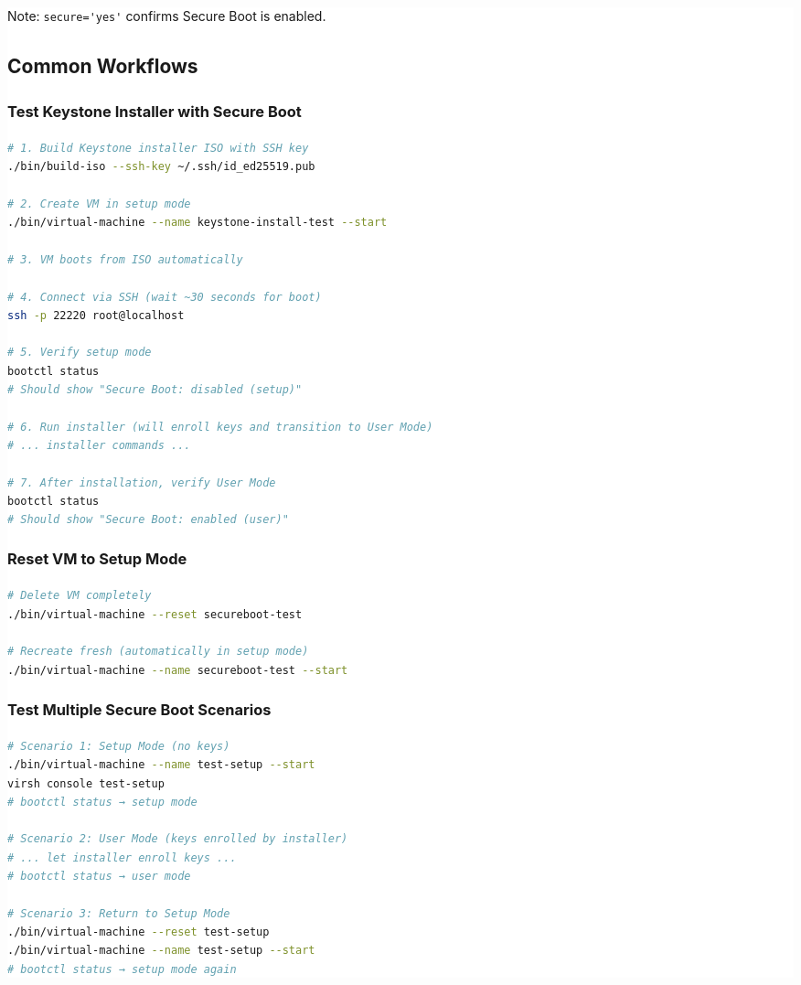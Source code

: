Note: `secure='yes'` confirms Secure Boot is enabled.

## Common Workflows

### Test Keystone Installer with Secure Boot

```bash
# 1. Build Keystone installer ISO with SSH key
./bin/build-iso --ssh-key ~/.ssh/id_ed25519.pub

# 2. Create VM in setup mode
./bin/virtual-machine --name keystone-install-test --start

# 3. VM boots from ISO automatically

# 4. Connect via SSH (wait ~30 seconds for boot)
ssh -p 22220 root@localhost

# 5. Verify setup mode
bootctl status
# Should show "Secure Boot: disabled (setup)"

# 6. Run installer (will enroll keys and transition to User Mode)
# ... installer commands ...

# 7. After installation, verify User Mode
bootctl status
# Should show "Secure Boot: enabled (user)"
```

### Reset VM to Setup Mode

```bash
# Delete VM completely
./bin/virtual-machine --reset secureboot-test

# Recreate fresh (automatically in setup mode)
./bin/virtual-machine --name secureboot-test --start
```

### Test Multiple Secure Boot Scenarios

```bash
# Scenario 1: Setup Mode (no keys)
./bin/virtual-machine --name test-setup --start
virsh console test-setup
# bootctl status → setup mode

# Scenario 2: User Mode (keys enrolled by installer)
# ... let installer enroll keys ...
# bootctl status → user mode

# Scenario 3: Return to Setup Mode
./bin/virtual-machine --reset test-setup
./bin/virtual-machine --name test-setup --start
# bootctl status → setup mode again
```
